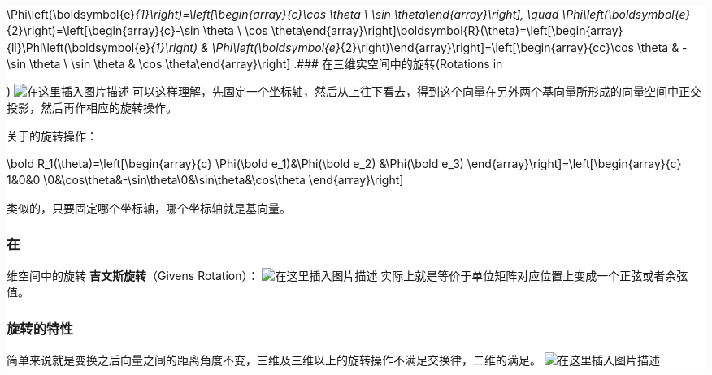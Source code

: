 \Phi\left(\boldsymbol{e}_{1}\right)=\left[\begin{array}{c}\cos \theta \\ \sin \theta\end{array}\right], \quad \Phi\left(\boldsymbol{e}_{2}\right)=\left[\begin{array}{c}-\sin \theta \\ \cos \theta\end{array}\right]\boldsymbol{R}(\theta)=\left[\begin{array}{ll}\Phi\left(\boldsymbol{e}_{1}\right) & \Phi\left(\boldsymbol{e}_{2}\right)\end{array}\right]=\left[\begin{array}{cc}\cos \theta & -\sin \theta \\ \sin \theta & \cos \theta\end{array}\right] .### [](#%E5%9C%A8%E4%B8%89%E7%BB%B4%E5%AE%9E%E7%A9%BA%E9%97%B4%E4%B8%AD%E7%9A%84%E6%97%8B%E8%BD%AC-Rotations-in-mathbb-R-2)在三维实空间中的旋转(Rotations in 

)
![在这里插入图片描述](https://img-blog.csdnimg.cn/20210422145419775.png?x-oss-process=image/watermark,type_ZmFuZ3poZW5naGVpdGk,shadow_10,text_aHR0cHM6Ly9ibG9nLmNzZG4ubmV0L3dlaXhpbl80NTMxNTY1Ng==,size_16,color_FFFFFF,t_70)
可以这样理解，先固定一个坐标轴，然后从上往下看去，得到这个向量在另外两个基向量所形成的向量空间中正交投影，然后再作相应的旋转操作。

关于的旋转操作：

\bold R_1(\theta)=\left[\begin{array}{c}    \Phi(\bold e_1)&\Phi(\bold e_2) &\Phi(\bold e_3)   \end{array}\right]=\left[\begin{array}{c} 1&0&0 \\0&\cos\theta&-\sin\theta\\0&\sin\theta&\cos\theta       \end{array}\right]

类似的，只要固定哪个坐标轴，哪个坐标轴就是基向量。

### [](#%E5%9C%A8-mathcal-n-%E7%BB%B4%E7%A9%BA%E9%97%B4%E4%B8%AD%E7%9A%84%E6%97%8B%E8%BD%AC)在

维空间中的旋转
**吉文斯旋转**（Givens Rotation）：
![在这里插入图片描述](https://img-blog.csdnimg.cn/20210422150526421.png?x-oss-process=image/watermark,type_ZmFuZ3poZW5naGVpdGk,shadow_10,text_aHR0cHM6Ly9ibG9nLmNzZG4ubmV0L3dlaXhpbl80NTMxNTY1Ng==,size_16,color_FFFFFF,t_70)
实际上就是等价于单位矩阵对应位置上变成一个正弦或者余弦值。

### [](#%E6%97%8B%E8%BD%AC%E7%9A%84%E7%89%B9%E6%80%A7)旋转的特性

简单来说就是变换之后向量之间的距离角度不变，三维及三维以上的旋转操作不满足交换律，二维的满足。
![在这里插入图片描述](https://img-blog.csdnimg.cn/20210422151402308.png?x-oss-process=image/watermark,type_ZmFuZ3poZW5naGVpdGk,shadow_10,text_aHR0cHM6Ly9ibG9nLmNzZG4ubmV0L3dlaXhpbl80NTMxNTY1Ng==,size_16,color_FFFFFF,t_70)